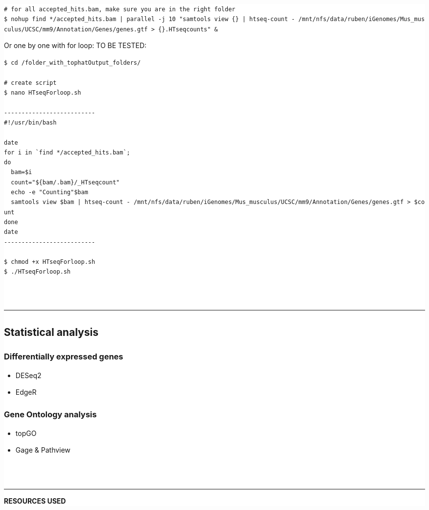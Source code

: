     # for all accepted_hits.bam, make sure you are in the right folder
    $ nohup find */accepted_hits.bam | parallel -j 10 "samtools view {} | htseq-count - /mnt/nfs/data/ruben/iGenomes/Mus_musculus/UCSC/mm9/Annotation/Genes/genes.gtf > {}.HTseqcounts" &

Or one by one with for loop: TO BE TESTED:

    $ cd /folder_with_tophatOutput_folders/

    # create script
    $ nano HTseqForloop.sh

    --------------------------
    #!/usr/bin/bash

    date
    for i in `find */accepted_hits.bam`;
    do
      bam=$i
      count="${bam/.bam}/_HTseqcount"
      echo -e "Counting"$bam
      samtools view $bam | htseq-count - /mnt/nfs/data/ruben/iGenomes/Mus_musculus/UCSC/mm9/Annotation/Genes/genes.gtf > $count
    done
    date
    --------------------------

    $ chmod +x HTseqForloop.sh
    $ ./HTseqForloop.sh

<br><br>

* * * * *

Statistical analysis
--------------------

### Differentially expressed genes

-   DESeq2

-   EdgeR

### Gene Ontology analysis

-   topGO

-   Gage & Pathview

<br><br>

* * * * *

**RESOURCES USED**
